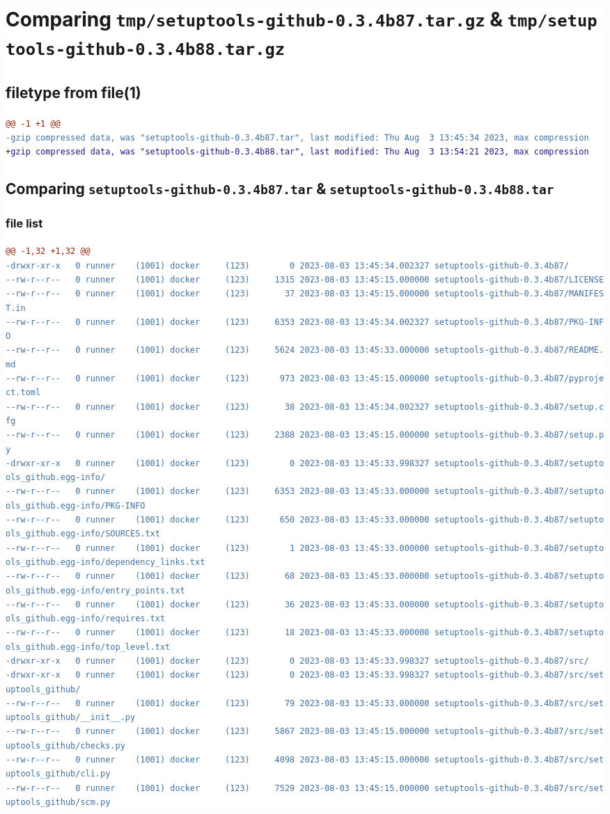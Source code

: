# Comparing `tmp/setuptools-github-0.3.4b87.tar.gz` & `tmp/setuptools-github-0.3.4b88.tar.gz`

## filetype from file(1)

```diff
@@ -1 +1 @@
-gzip compressed data, was "setuptools-github-0.3.4b87.tar", last modified: Thu Aug  3 13:45:34 2023, max compression
+gzip compressed data, was "setuptools-github-0.3.4b88.tar", last modified: Thu Aug  3 13:54:21 2023, max compression
```

## Comparing `setuptools-github-0.3.4b87.tar` & `setuptools-github-0.3.4b88.tar`

### file list

```diff
@@ -1,32 +1,32 @@
-drwxr-xr-x   0 runner    (1001) docker     (123)        0 2023-08-03 13:45:34.002327 setuptools-github-0.3.4b87/
--rw-r--r--   0 runner    (1001) docker     (123)     1315 2023-08-03 13:45:15.000000 setuptools-github-0.3.4b87/LICENSE
--rw-r--r--   0 runner    (1001) docker     (123)       37 2023-08-03 13:45:15.000000 setuptools-github-0.3.4b87/MANIFEST.in
--rw-r--r--   0 runner    (1001) docker     (123)     6353 2023-08-03 13:45:34.002327 setuptools-github-0.3.4b87/PKG-INFO
--rw-r--r--   0 runner    (1001) docker     (123)     5624 2023-08-03 13:45:33.000000 setuptools-github-0.3.4b87/README.md
--rw-r--r--   0 runner    (1001) docker     (123)      973 2023-08-03 13:45:15.000000 setuptools-github-0.3.4b87/pyproject.toml
--rw-r--r--   0 runner    (1001) docker     (123)       38 2023-08-03 13:45:34.002327 setuptools-github-0.3.4b87/setup.cfg
--rw-r--r--   0 runner    (1001) docker     (123)     2388 2023-08-03 13:45:15.000000 setuptools-github-0.3.4b87/setup.py
-drwxr-xr-x   0 runner    (1001) docker     (123)        0 2023-08-03 13:45:33.998327 setuptools-github-0.3.4b87/setuptools_github.egg-info/
--rw-r--r--   0 runner    (1001) docker     (123)     6353 2023-08-03 13:45:33.000000 setuptools-github-0.3.4b87/setuptools_github.egg-info/PKG-INFO
--rw-r--r--   0 runner    (1001) docker     (123)      650 2023-08-03 13:45:33.000000 setuptools-github-0.3.4b87/setuptools_github.egg-info/SOURCES.txt
--rw-r--r--   0 runner    (1001) docker     (123)        1 2023-08-03 13:45:33.000000 setuptools-github-0.3.4b87/setuptools_github.egg-info/dependency_links.txt
--rw-r--r--   0 runner    (1001) docker     (123)       68 2023-08-03 13:45:33.000000 setuptools-github-0.3.4b87/setuptools_github.egg-info/entry_points.txt
--rw-r--r--   0 runner    (1001) docker     (123)       36 2023-08-03 13:45:33.000000 setuptools-github-0.3.4b87/setuptools_github.egg-info/requires.txt
--rw-r--r--   0 runner    (1001) docker     (123)       18 2023-08-03 13:45:33.000000 setuptools-github-0.3.4b87/setuptools_github.egg-info/top_level.txt
-drwxr-xr-x   0 runner    (1001) docker     (123)        0 2023-08-03 13:45:33.998327 setuptools-github-0.3.4b87/src/
-drwxr-xr-x   0 runner    (1001) docker     (123)        0 2023-08-03 13:45:33.998327 setuptools-github-0.3.4b87/src/setuptools_github/
--rw-r--r--   0 runner    (1001) docker     (123)       79 2023-08-03 13:45:33.000000 setuptools-github-0.3.4b87/src/setuptools_github/__init__.py
--rw-r--r--   0 runner    (1001) docker     (123)     5867 2023-08-03 13:45:15.000000 setuptools-github-0.3.4b87/src/setuptools_github/checks.py
--rw-r--r--   0 runner    (1001) docker     (123)     4098 2023-08-03 13:45:15.000000 setuptools-github-0.3.4b87/src/setuptools_github/cli.py
--rw-r--r--   0 runner    (1001) docker     (123)     7529 2023-08-03 13:45:15.000000 setuptools-github-0.3.4b87/src/setuptools_github/scm.py
```